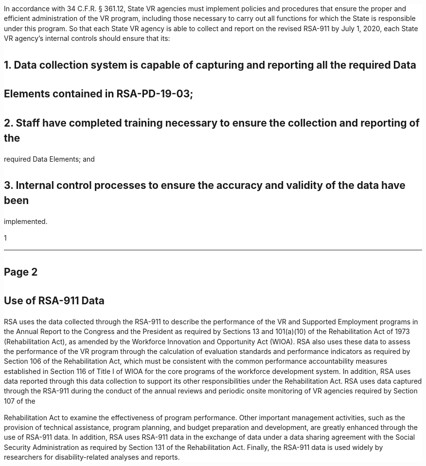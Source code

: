 In accordance with 34 C.F.R. § 361.12, State VR agencies must implement policies and
procedures that ensure the proper and efficient administration of the VR program, including
those necessary to carry out all functions for which the State is responsible under this program.
So that each State VR agency is able to collect and report on the revised RSA-911 by July 1,
2020, each State VR agency’s internal controls should ensure that its:
## 1. Data collection system is capable of capturing and reporting all the required Data
## Elements contained in RSA-PD-19-03;
## 2. Staff have completed training necessary to ensure the collection and reporting of the
required Data Elements; and
## 3. Internal control processes to ensure the accuracy and validity of the data have been
implemented.



1





---
## Page 2







## Use of RSA-911 Data

RSA uses the data collected through the RSA-911 to describe the performance of the VR and
Supported Employment programs in the Annual Report to the Congress and the President as
required by Sections 13 and 101(a)(10) of the Rehabilitation Act of 1973 (Rehabilitation Act), as
amended by the Workforce Innovation and Opportunity Act (WIOA). RSA also uses these data
to assess the performance of the VR program through the calculation of evaluation standards and
performance indicators as required by Section 106 of the Rehabilitation Act, which must be
consistent with the common performance accountability measures established in Section 116 of
Title I of WIOA for the core programs of the workforce development system. In addition, RSA
uses data reported through this data collection to support its other responsibilities under the
Rehabilitation Act. RSA uses data captured through the RSA-911 during the conduct of the
annual reviews and periodic onsite monitoring of VR agencies required by Section 107 of the

Rehabilitation Act to examine the effectiveness of program performance. Other important
management activities, such as the provision of technical assistance, program planning, and
budget preparation and development, are greatly enhanced through the use of RSA-911 data. In
addition, RSA uses RSA-911 data in the exchange of data under a data sharing agreement with
the Social Security Administration as required by Section 131 of the Rehabilitation Act. Finally,
the RSA-911 data is used widely by researchers for disability-related analyses and reports.
